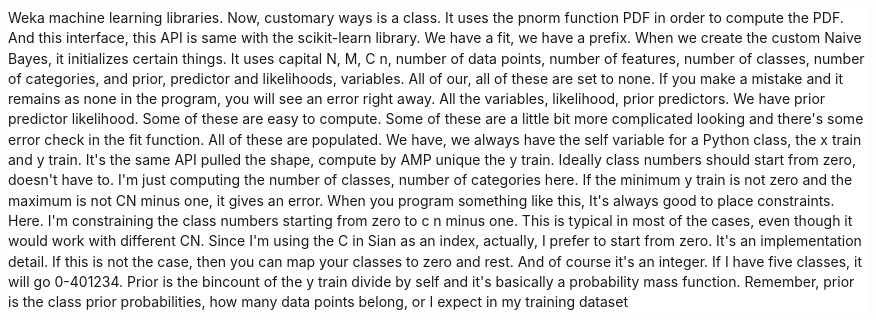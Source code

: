 Weka machine learning libraries.
Now, customary ways is a class.
It uses the pnorm function
PDF in order to compute the PDF.
And this interface,
this API is same
with the scikit-learn library.
We have a fit, we have a prefix.
When we create the custom Naive Bayes,
it initializes certain things.
It uses capital N, M,
C n, number of
data points, number of features,
number of classes, number of categories,
and prior, predictor
and likelihoods, variables.
All of our, all of these are set to none.
If you make a mistake
and it remains as none in the program,
you will see an error right away.
All the variables,
likelihood, prior predictors.
We have prior predictor likelihood.
Some of these are easy to compute.
Some of these are a
little bit more complicated
looking and there's some error check
in the fit function.
All of these are populated.
We have, we always have
the self variable for a Python class,
the x train and y train.
It's the same API pulled the shape,
compute by AMP unique the y train.
Ideally class numbers should
start from zero, doesn't have to.
I'm just computing the number of classes,
number of categories here.
If the minimum y train is not zero
and the maximum is not CN
minus one, it gives an error.
When you program something like this,
It's always good to place constraints.
Here.
I'm constraining the class numbers
starting from zero to c n minus one.
This is typical in most of the cases,
even though it would work with different CN.
Since I'm using the C in Sian as an index,
actually, I prefer to start from zero.
It's an implementation detail.
If this is not the case,
then you can map
your classes to zero and rest.
And of course it's an integer.
If I have five classes,
it will go 0-401234.
Prior is the bincount of the y train
divide by self and it's
basically a probability mass function.
Remember, prior is
the class prior probabilities,
how many data points belong,
or I expect in my training dataset